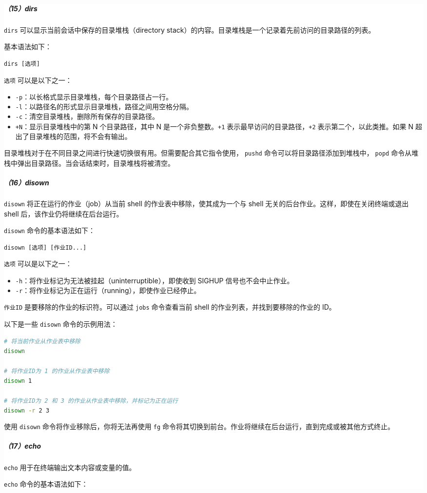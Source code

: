 

##### （15）dirs

`dirs` 可以显示当前会话中保存的目录堆栈（directory stack）的内容。目录堆栈是一个记录着先前访问的目录路径的列表。

基本语法如下：

```
dirs [选项]
```

`选项` 可以是以下之一：

- `-p`：以长格式显示目录堆栈，每个目录路径占一行。
- `-l`：以路径名的形式显示目录堆栈，路径之间用空格分隔。
- `-c`：清空目录堆栈，删除所有保存的目录路径。
- `+N`：显示目录堆栈中的第 N 个目录路径，其中 N 是一个非负整数。`+1` 表示最早访问的目录路径，`+2` 表示第二个，以此类推。如果 N 超出了目录堆栈的范围，将不会有输出。

目录堆栈对于在不同目录之间进行快速切换很有用。但需要配合其它指令使用， `pushd` 命令可以将目录路径添加到堆栈中， `popd` 命令从堆栈中弹出目录路径。当会话结束时，目录堆栈将被清空。



##### （16）disown

`disown` 将正在运行的作业（job）从当前 shell 的作业表中移除，使其成为一个与 shell 无关的后台作业。这样，即使在关闭终端或退出 shell 后，该作业仍将继续在后台运行。

`disown` 命令的基本语法如下：

```
disown [选项] [作业ID...]
```

`选项` 可以是以下之一：

- `-h`：将作业标记为无法被挂起（uninterruptible），即使收到 SIGHUP 信号也不会中止作业。
- `-r`：将作业标记为正在运行（running），即使作业已经停止。

`作业ID` 是要移除的作业的标识符。可以通过 `jobs` 命令查看当前 shell 的作业列表，并找到要移除的作业的 ID。

以下是一些 `disown` 命令的示例用法：

```bash
# 将当前作业从作业表中移除
disown

# 将作业ID为 1 的作业从作业表中移除
disown 1

# 将作业ID为 2 和 3 的作业从作业表中移除，并标记为正在运行
disown -r 2 3
```

使用 `disown` 命令将作业移除后，你将无法再使用 `fg` 命令将其切换到前台。作业将继续在后台运行，直到完成或被其他方式终止。



##### （17）echo

`echo` 用于在终端输出文本内容或变量的值。

`echo` 命令的基本语法如下：
